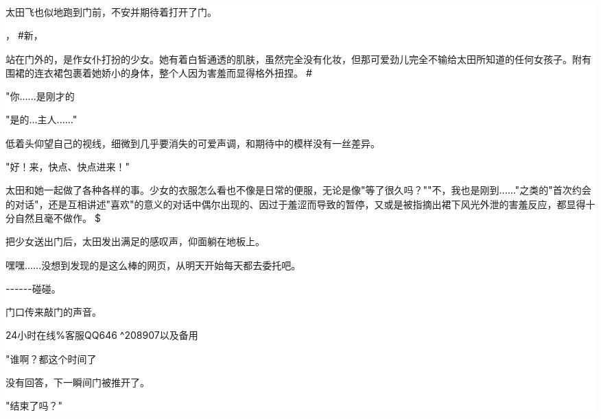 


太田飞也似地跑到门前，不安并期待着打开了门。



， #新，



站在门外的，是作女仆打扮的少女。她有着白皙通透的肌肤，虽然完全没有化妆，但那可爱劲儿完全不输给太田所知道的任何女孩子。附有围裙的连衣裙包裹着她娇小的身体，整个人因为害羞而显得格外扭捏。 #





"你......是刚才的





"是的...主人......"





低着头仰望自己的视线，细微到几乎要消失的可爱声调，和期待中的模样没有一丝差异。





"好！来，快点、快点进来！"



太田和她一起做了各种各样的事。少女的衣服怎么看也不像是日常的便服，无论是像"等了很久吗？""不，我也是刚到......"之类的"首次约会的对话"，还是互相讲述"喜欢"的意义的对话中偶尔出现的、因过于羞涩而导致的暂停，又或是被指摘出裙下风光外泄的害羞反应，都显得十分自然且毫不做作。 $





把少女送出门后，太田发出满足的感叹声，仰面躺在地板上。



嘿嘿......没想到发现的是这么棒的网页，从明天开始每天都去委托吧。



------碰碰。





门口传来敲门的声音。



24小时在线%客服QQ646 ^208907以及备用



"谁啊？都这个时间了





没有回答，下一瞬间门被推开了。



"结束了吗？"
